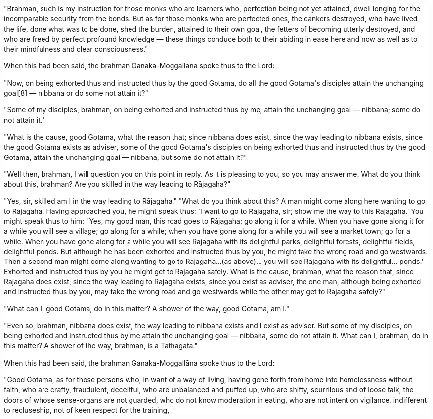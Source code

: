  "Brahman, such is my instruction for those monks who are learners who, perfection being not yet attained, dwell longing for the incomparable security from the bonds. But as for those monks who are perfected ones, the cankers destroyed, who have lived the life, done what was to be done, shed the burden, attained to their own goal, the fetters of becoming utterly destroyed, and who are freed by perfect profound knowledge — these things conduce both to their abiding in ease here and now as well as to their mindfulness and clear consciousness."

 When this had been said, the brahman Ganaka-Moggallāna spoke thus to the Lord:

 "Now, on being exhorted thus and instructed thus by the good Gotama, do all the good Gotama's disciples attain the unchanging goal[8] — nibbana or do some not attain it?"

 "Some of my disciples, brahman, on being exhorted and instructed thus by me, attain the unchanging goal — nibbana; some do not attain it."

 "What is the cause, good Gotama, what the reason that; since nibbana does exist, since the way leading to nibbana exists, since the good Gotama exists as adviser, some of the good Gotama's disciples on being exhorted thus and instructed thus by the good Gotama, attain the unchanging goal — nibbana, but some do not attain it?"

 "Well then, brahman, I will question you on this point in reply. As it is pleasing to you, so you may answer me. What do you think about this, brahman? Are you skilled in the way leading to Rājagaha?"

 "Yes, sir, skilled am I in the way leading to Rājagaha."
 "What do you think about this? A man might come along here wanting to go to Rājagaha. Having approached you, he might speak thus: 'I want to go to Rājagaha, sir; show me the way to this Rājagaha.' You might speak thus to him: "Yes, my good man, this road goes to Rājagaha; go along it for a while. When you have gone along it for a while you will see a village; go along for a while; when you have gone along for a while you will see a market town; go for a while. When you have gone along for a while you will see Rājagaha with its delightful parks, delightful forests, delightful fields, delightful ponds. But although he has been exhorted and instructed thus by you, he might take the wrong road and go westwards. Then a second man might come along wanting to go to Rājagaha...(as above)... you will see Rājagaha with its delightful... ponds.' Exhorted and instructed thus by you he might get to Rājagaha safely. What is the cause, brahman, what the reason that, since Rājagaha does exist, since the way leading to Rājagaha exists, since you exist as adviser, the one man, although being exhorted and instructed thus by you, may take the wrong road and go westwards while the other may get to Rājagaha safely?"

 "What can I, good Gotama, do in this matter? A shower of the way, good Gotama, am I."

 "Even so, brahman, nibbana does exist, the way leading to nibbana exists and I exist as adviser. But some of my disciples, on being exhorted and instructed thus by me attain the unchanging goal — nibbana, some do not attain it. What can I, brahman, do in this matter? A shower of the way, brahman, is a Tathāgata."

 When this had been said, the brahman Ganaka-Moggallāna spoke thus to the Lord:

 "Good Gotama, as for those persons who, in want of a way of living, having gone forth from home into homelessness without faith, who are crafty, fraudulent, deceitful, who are unbalanced and puffed up, who are shifty, scurrilous and of loose talk, the doors of whose sense-organs are not guarded, who do not know moderation in eating, who are not intent on vigilance, indifferent to recluseship, not of keen respect for the training,